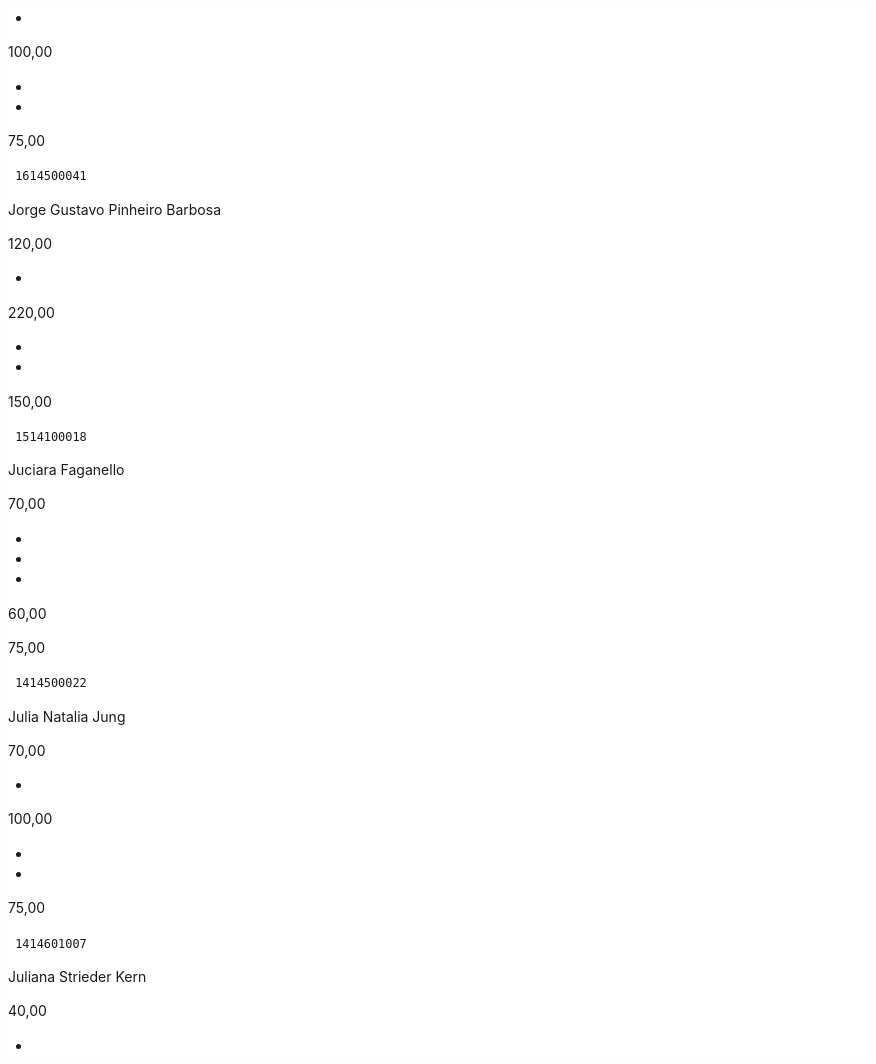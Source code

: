    -

   100,00

   -

   -

   75,00

     1614500041

   Jorge Gustavo Pinheiro Barbosa

   120,00

   -

   220,00

   -

   -

   150,00

     1514100018

   Juciara Faganello

   70,00

   -

   -

   -

   60,00

   75,00

     1414500022

   Julia Natalia Jung

   70,00

   -

   100,00

   -

   -

   75,00

     1414601007

   Juliana Strieder Kern

   40,00

   -
